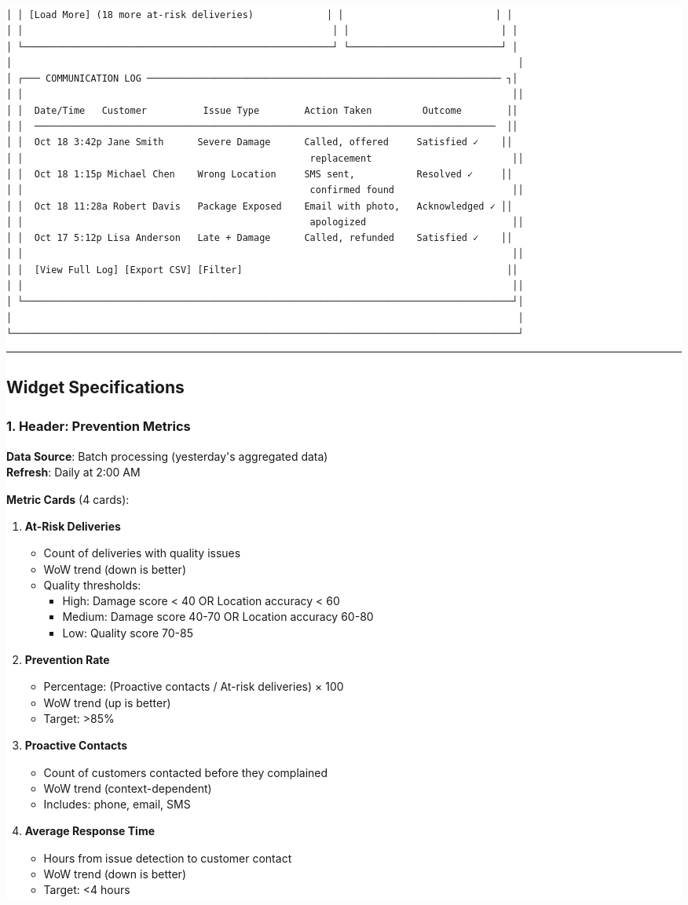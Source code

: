 ```
│ │ [Load More] (18 more at-risk deliveries)             │ │                           │ │
│ │                                                       │ │                           │ │
│ └───────────────────────────────────────────────────────┘ └───────────────────────────┘ │
│                                                                                          │
│ ┌─── COMMUNICATION LOG ─────────────────────────────────────────────────────────────── ┐│
│ │                                                                                       ││
│ │  Date/Time   Customer          Issue Type        Action Taken         Outcome        ││
│ │  ──────────────────────────────────────────────────────────────────────────────────  ││
│ │  Oct 18 3:42p Jane Smith      Severe Damage      Called, offered     Satisfied ✓    ││
│ │                                                   replacement                         ││
│ │  Oct 18 1:15p Michael Chen    Wrong Location     SMS sent,           Resolved ✓     ││
│ │                                                   confirmed found                     ││
│ │  Oct 18 11:28a Robert Davis   Package Exposed    Email with photo,   Acknowledged ✓ ││
│ │                                                   apologized                          ││
│ │  Oct 17 5:12p Lisa Anderson   Late + Damage      Called, refunded    Satisfied ✓    ││
│ │                                                                                       ││
│ │  [View Full Log] [Export CSV] [Filter]                                               ││
│ │                                                                                       ││
│ └───────────────────────────────────────────────────────────────────────────────────────┘│
│                                                                                          │
└──────────────────────────────────────────────────────────────────────────────────────────┘
```

---

## Widget Specifications

### 1. Header: Prevention Metrics
**Data Source**: Batch processing (yesterday's aggregated data)  
**Refresh**: Daily at 2:00 AM

**Metric Cards** (4 cards):

1. **At-Risk Deliveries**
   - Count of deliveries with quality issues
   - WoW trend (down is better)
   - Quality thresholds:
     - High: Damage score < 40 OR Location accuracy < 60
     - Medium: Damage score 40-70 OR Location accuracy 60-80  
     - Low: Quality score 70-85

2. **Prevention Rate**
   - Percentage: (Proactive contacts / At-risk deliveries) × 100
   - WoW trend (up is better)
   - Target: >85%

3. **Proactive Contacts**
   - Count of customers contacted before they complained
   - WoW trend (context-dependent)
   - Includes: phone, email, SMS

4. **Average Response Time**
   - Hours from issue detection to customer contact
   - WoW trend (down is better)
   - Target: <4 hours
